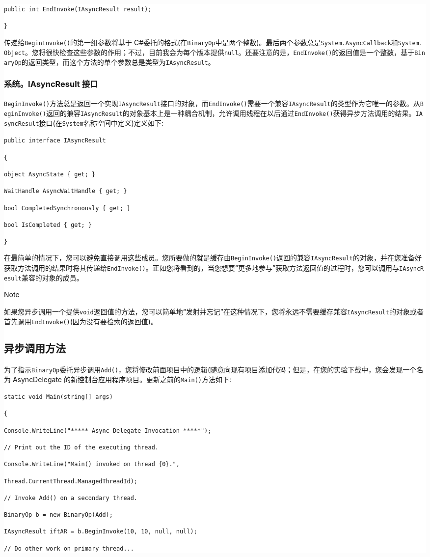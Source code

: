 `public int EndInvoke(IAsyncResult result);`

`}`

传递给`BeginInvoke()`的第一组参数将基于 C#委托的格式(在`BinaryOp`中是两个整数)。最后两个参数总是`System.AsyncCallback`和`System.Object`。您将很快检查这些参数的作用；不过，目前我会为每个版本提供`null`。还要注意的是，`EndInvoke()`的返回值是一个整数，基于`BinaryOp`的返回类型，而这个方法的单个参数总是类型为`IAsyncResult`。

### 系统。IAsyncResult 接口

`BeginInvoke()`方法总是返回一个实现`IAsyncResult`接口的对象，而`EndInvoke()`需要一个兼容`IAsyncResult`的类型作为它唯一的参数。从`BeginInvoke()`返回的兼容`IAsyncResult`的对象基本上是一种耦合机制，允许调用线程在以后通过`EndInvoke()`获得异步方法调用的结果。`IAsyncResult`接口(在`System`名称空间中定义)定义如下:

`public interface IAsyncResult`

`{`

`object AsyncState { get; }`

`WaitHandle AsyncWaitHandle { get; }`

`bool CompletedSynchronously { get; }`

`bool IsCompleted { get; }`

`}`

在最简单的情况下，您可以避免直接调用这些成员。您所要做的就是缓存由`BeginInvoke()`返回的兼容`IAsyncResult`的对象，并在您准备好获取方法调用的结果时将其传递给`EndInvoke()`。正如您将看到的，当您想要“更多地参与”获取方法返回值的过程时，您可以调用与`IAsyncResult`兼容的对象的成员。

Note

如果您异步调用一个提供`void`返回值的方法，您可以简单地“发射并忘记”在这种情况下，您将永远不需要缓存兼容`IAsyncResult`的对象或者首先调用`EndInvoke()`(因为没有要检索的返回值)。

## 异步调用方法

为了指示`BinaryOp`委托异步调用`Add()`，您将修改前面项目中的逻辑(随意向现有项目添加代码；但是，在您的实验下载中，您会发现一个名为 AsyncDelegate 的新控制台应用程序项目。更新之前的`Main()`方法如下:

`static void Main(string[] args)`

`{`

`Console.WriteLine("***** Async Delegate Invocation *****");`

`// Print out the ID of the executing thread.`

`Console.WriteLine("Main() invoked on thread {0}.",`

`Thread.CurrentThread.ManagedThreadId);`

`// Invoke Add() on a secondary thread.`

`BinaryOp b = new BinaryOp(Add);`

`IAsyncResult iftAR = b.BeginInvoke(10, 10, null, null);`

`// Do other work on primary thread...`

